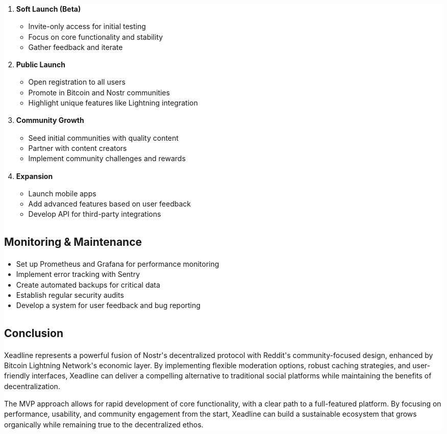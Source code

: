 1. **Soft Launch (Beta)**

   - Invite-only access for initial testing
   - Focus on core functionality and stability
   - Gather feedback and iterate

2. **Public Launch**

   - Open registration to all users
   - Promote in Bitcoin and Nostr communities
   - Highlight unique features like Lightning integration

3. **Community Growth**

   - Seed initial communities with quality content
   - Partner with content creators
   - Implement community challenges and rewards

4. **Expansion**
   - Launch mobile apps
   - Add advanced features based on user feedback
   - Develop API for third-party integrations

## Monitoring & Maintenance

- Set up Prometheus and Grafana for performance monitoring
- Implement error tracking with Sentry
- Create automated backups for critical data
- Establish regular security audits
- Develop a system for user feedback and bug reporting

## Conclusion

Xeadline represents a powerful fusion of Nostr's decentralized protocol with Reddit's community-focused design, enhanced by Bitcoin Lightning Network's economic layer. By implementing flexible moderation options, robust caching strategies, and user-friendly interfaces, Xeadline can deliver a compelling alternative to traditional social platforms while maintaining the benefits of decentralization.

The MVP approach allows for rapid development of core functionality, with a clear path to a full-featured platform. By focusing on performance, usability, and community engagement from the start, Xeadline can build a sustainable ecosystem that grows organically while remaining true to the decentralized ethos.
